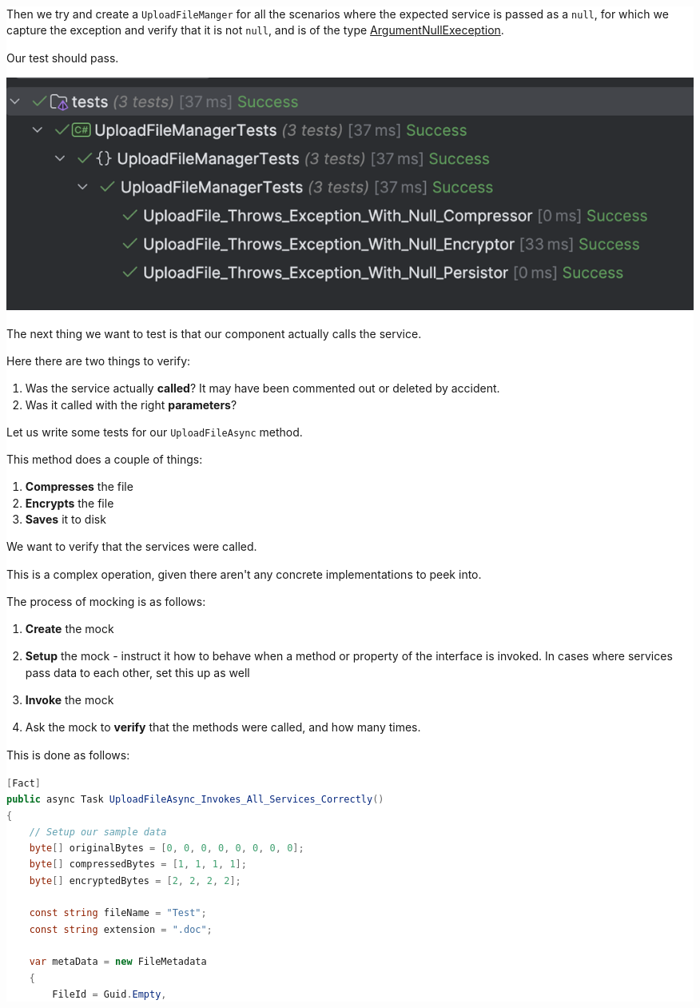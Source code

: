 Then we try and create a `UploadFileManger` for all the scenarios where the expected service is passed as a `null`, for which we capture the exception and verify that it is not `null`, and is of the type [ArgumentNullExeception](https://learn.microsoft.com/en-us/dotnet/api/system.argumentnullexception?view=net-9.0).

Our test should pass.

![ConstructorTests](../images/2025/04/ConstructorTests.png)

The next thing we want to test is that our component actually calls the service.

Here there are two things to verify:

1. Was the service actually **called**? It may have been commented out or deleted by accident.
2. Was it called with the right **parameters**?

Let us write some tests for our `UploadFileAsync` method.

This method does a couple of things:

1. **Compresses** the file
2. **Encrypts** the file
3. **Saves** it to disk

We want to verify that the services were called.

This is a complex operation, given there aren't any concrete implementations to peek into.

The process of mocking is as follows:

1. **Create** the mock

2. **Setup** the mock - instruct it how to behave when a method or property of the interface is invoked. In cases where services pass data to each other, set this up as well

3. **Invoke** the mock

4. Ask the mock to **verify** that the methods were called, and how many times. 


This is done as follows:

```c#
[Fact]
public async Task UploadFileAsync_Invokes_All_Services_Correctly()
{
    // Setup our sample data
    byte[] originalBytes = [0, 0, 0, 0, 0, 0, 0, 0];
    byte[] compressedBytes = [1, 1, 1, 1];
    byte[] encryptedBytes = [2, 2, 2, 2];

    const string fileName = "Test";
    const string extension = ".doc";

    var metaData = new FileMetadata
    {
        FileId = Guid.Empty,
```